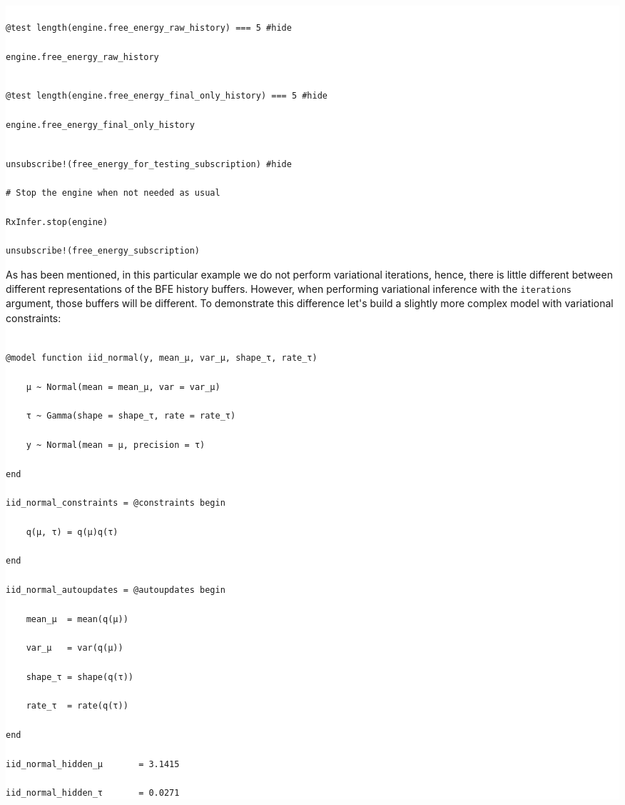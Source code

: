 ```@example manual-online-inference

@test length(engine.free_energy_raw_history) === 5 #hide

engine.free_energy_raw_history

```

```@example manual-online-inference

@test length(engine.free_energy_final_only_history) === 5 #hide

engine.free_energy_final_only_history

```

```@example manual-online-inference

unsubscribe!(free_energy_for_testing_subscription) #hide

# Stop the engine when not needed as usual

RxInfer.stop(engine)

unsubscribe!(free_energy_subscription)

```

As has been mentioned, in this particular example we do not perform variational iterations, hence, there is little different between different representations of the BFE history buffers. However, when performing variational inference with the `iterations` argument, those buffers will be different. To demonstrate this difference let's build a slightly more complex model with variational constraints:

```@example manual-online-inference

@model function iid_normal(y, mean_μ, var_μ, shape_τ, rate_τ)

    μ ~ Normal(mean = mean_μ, var = var_μ)

    τ ~ Gamma(shape = shape_τ, rate = rate_τ)

    y ~ Normal(mean = μ, precision = τ)

end

iid_normal_constraints = @constraints begin

    q(μ, τ) = q(μ)q(τ)

end

iid_normal_autoupdates = @autoupdates begin 

    mean_μ  = mean(q(μ))

    var_μ   = var(q(μ))

    shape_τ = shape(q(τ))

    rate_τ  = rate(q(τ))

end

iid_normal_hidden_μ       = 3.1415

iid_normal_hidden_τ       = 0.0271
```